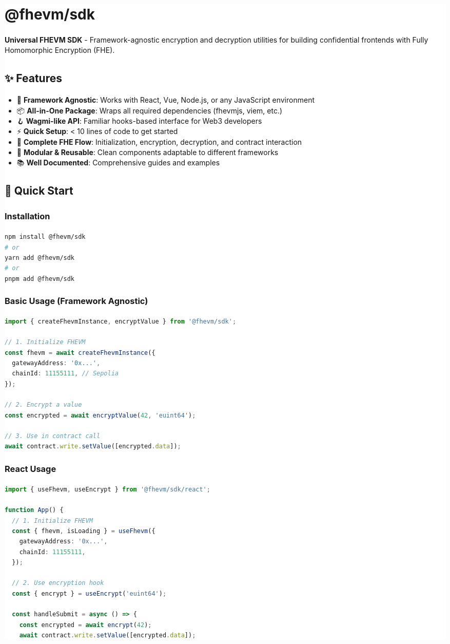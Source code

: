 # @fhevm/sdk

**Universal FHEVM SDK** - Framework-agnostic encryption and decryption utilities for building confidential frontends with Fully Homomorphic Encryption (FHE).

## ✨ Features

- 🎯 **Framework Agnostic**: Works with React, Vue, Node.js, or any JavaScript environment
- 📦 **All-in-One Package**: Wraps all required dependencies (fhevmjs, viem, etc.)
- 🪝 **Wagmi-like API**: Familiar hooks-based interface for Web3 developers
- ⚡ **Quick Setup**: < 10 lines of code to get started
- 🔐 **Complete FHE Flow**: Initialization, encryption, decryption, and contract interaction
- 🧩 **Modular & Reusable**: Clean components adaptable to different frameworks
- 📚 **Well Documented**: Comprehensive guides and examples

## 🚀 Quick Start

### Installation

```bash
npm install @fhevm/sdk
# or
yarn add @fhevm/sdk
# or
pnpm add @fhevm/sdk
```

### Basic Usage (Framework Agnostic)

```typescript
import { createFhevmInstance, encryptValue } from '@fhevm/sdk';

// 1. Initialize FHEVM
const fhevm = await createFhevmInstance({
  gatewayAddress: '0x...',
  chainId: 11155111, // Sepolia
});

// 2. Encrypt a value
const encrypted = await encryptValue(42, 'euint64');

// 3. Use in contract call
await contract.write.setValue([encrypted.data]);
```

### React Usage

```typescript
import { useFhevm, useEncrypt } from '@fhevm/sdk/react';

function App() {
  // 1. Initialize FHEVM
  const { fhevm, isLoading } = useFhevm({
    gatewayAddress: '0x...',
    chainId: 11155111,
  });

  // 2. Use encryption hook
  const { encrypt } = useEncrypt('euint64');

  const handleSubmit = async () => {
    const encrypted = await encrypt(42);
    await contract.write.setValue([encrypted.data]);
```